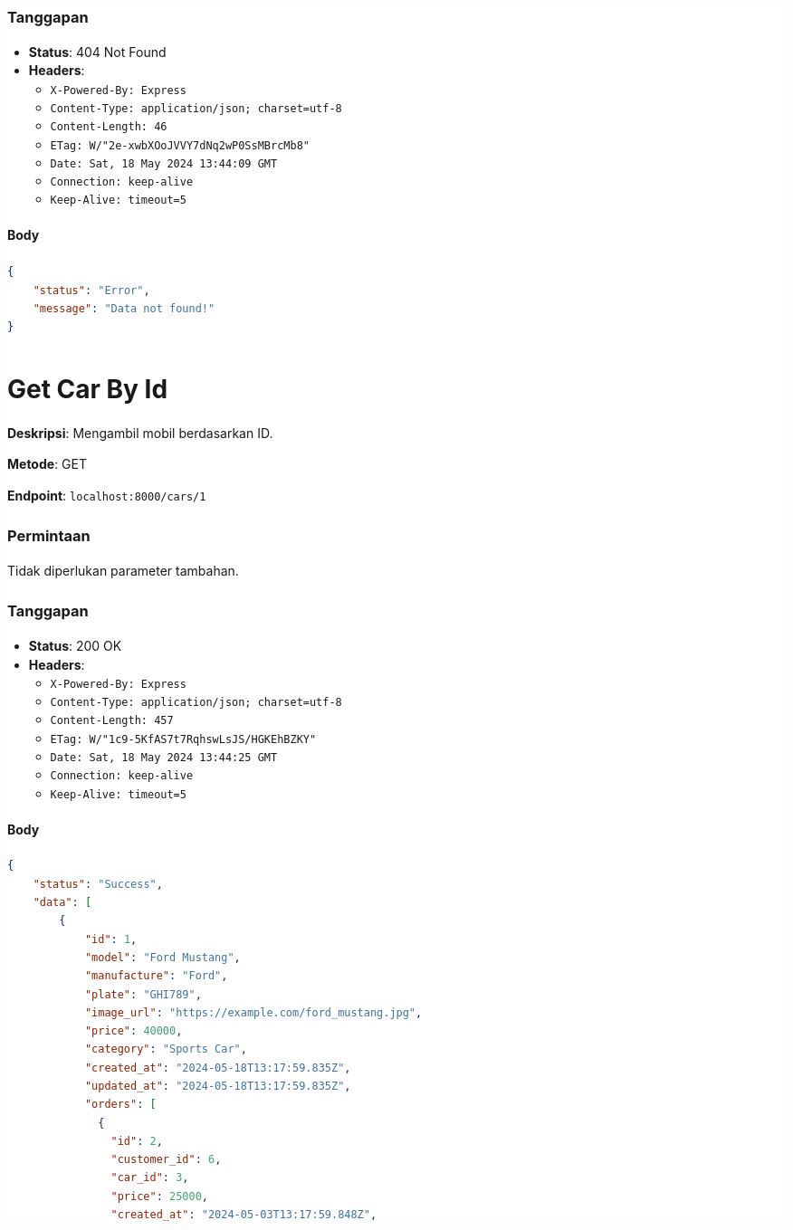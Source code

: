 ### Tanggapan
- **Status**: 404 Not Found
- **Headers**:
  - `X-Powered-By: Express`
  - `Content-Type: application/json; charset=utf-8`
  - `Content-Length: 46`
  - `ETag: W/"2e-xwbXOoJVVY7dNq2wP0SsMBrcMb8"`
  - `Date: Sat, 18 May 2024 13:44:09 GMT`
  - `Connection: keep-alive`
  - `Keep-Alive: timeout=5`

#### Body
```json
{
    "status": "Error",
    "message": "Data not found!"
}
```

# Get Car By Id

**Deskripsi**: Mengambil mobil berdasarkan ID.

**Metode**: GET

**Endpoint**: `localhost:8000/cars/1`

### Permintaan
Tidak diperlukan parameter tambahan.

### Tanggapan
- **Status**: 200 OK
- **Headers**:
  - `X-Powered-By: Express`
  - `Content-Type: application/json; charset=utf-8`
  - `Content-Length: 457`
  - `ETag: W/"1c9-5KfAS7t7RqhswLsJS/HGKEhBZKY"`
  - `Date: Sat, 18 May 2024 13:44:25 GMT`
  - `Connection: keep-alive`
  - `Keep-Alive: timeout=5`

#### Body
```json
{
    "status": "Success",
    "data": [
        {
            "id": 1,
            "model": "Ford Mustang",
            "manufacture": "Ford",
            "plate": "GHI789",
            "image_url": "https://example.com/ford_mustang.jpg",
            "price": 40000,
            "category": "Sports Car",
            "created_at": "2024-05-18T13:17:59.835Z",
            "updated_at": "2024-05-18T13:17:59.835Z",
            "orders": [
              {
                "id": 2,
                "customer_id": 6,
                "car_id": 3,
                "price": 25000,
                "created_at": "2024-05-03T13:17:59.848Z",
```